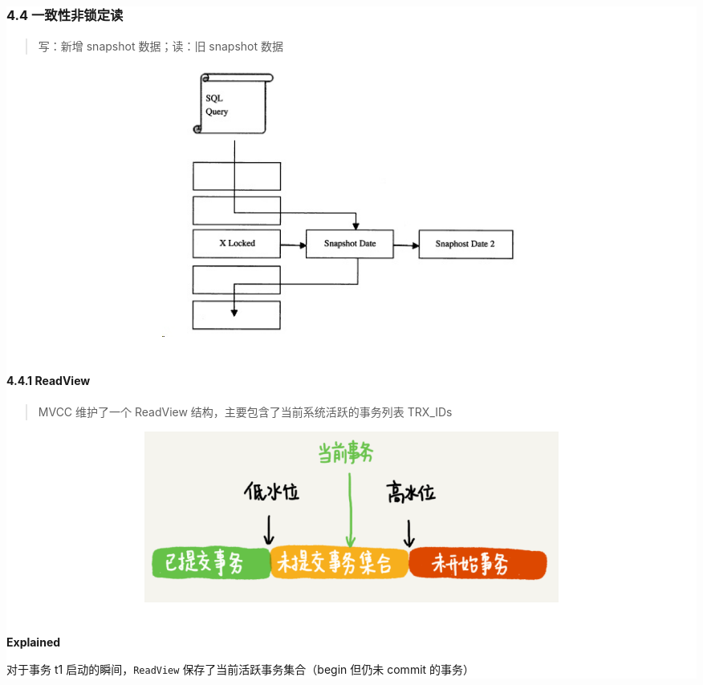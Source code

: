 ### 4.4 一致性非锁定读

> 写：新增 snapshot 数据；读：旧 snapshot 数据



<div align="center"> <img src="consistent-nonlocking-read.jpg" width="55%"/> </div><br>

#### 4.4.1 ReadView

> MVCC 维护了一个 ReadView 结构，主要包含了当前系统活跃的事务列表 TRX_IDs

<div align="center"> <img src="image-20210109154530693.png" width="60%"/> </div><br>

**Explained**

对于事务 t1 启动的瞬间，`ReadView` 保存了当前活跃事务集合（begin 但仍未 commit 的事务）
